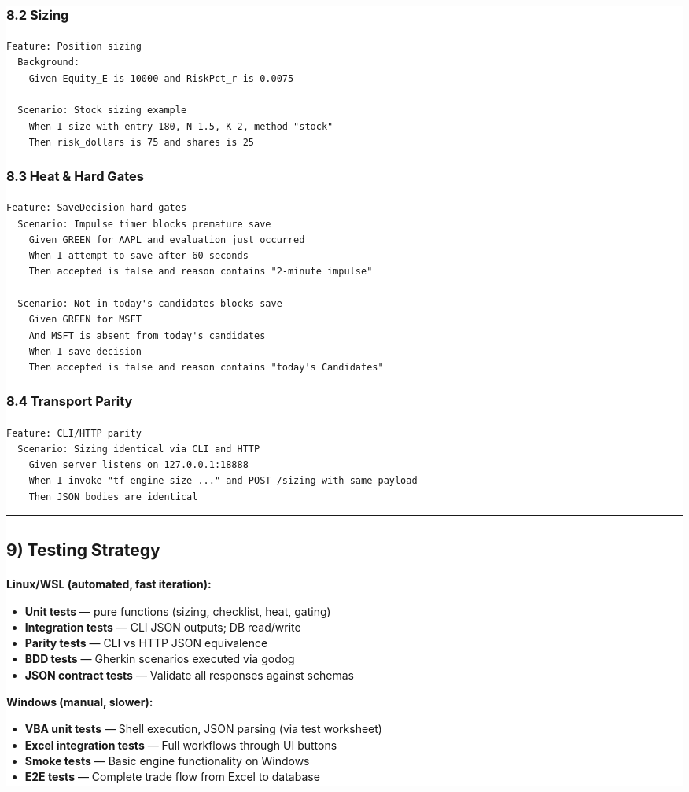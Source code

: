 ### 8.2 Sizing
```gherkin
Feature: Position sizing
  Background:
    Given Equity_E is 10000 and RiskPct_r is 0.0075

  Scenario: Stock sizing example
    When I size with entry 180, N 1.5, K 2, method "stock"
    Then risk_dollars is 75 and shares is 25
```

### 8.3 Heat & Hard Gates
```gherkin
Feature: SaveDecision hard gates
  Scenario: Impulse timer blocks premature save
    Given GREEN for AAPL and evaluation just occurred
    When I attempt to save after 60 seconds
    Then accepted is false and reason contains "2-minute impulse"

  Scenario: Not in today's candidates blocks save
    Given GREEN for MSFT
    And MSFT is absent from today's candidates
    When I save decision
    Then accepted is false and reason contains "today's Candidates"
```

### 8.4 Transport Parity
```gherkin
Feature: CLI/HTTP parity
  Scenario: Sizing identical via CLI and HTTP
    Given server listens on 127.0.0.1:18888
    When I invoke "tf-engine size ..." and POST /sizing with same payload
    Then JSON bodies are identical
```

---

## 9) Testing Strategy

**Linux/WSL (automated, fast iteration):**
- **Unit tests** — pure functions (sizing, checklist, heat, gating)
- **Integration tests** — CLI JSON outputs; DB read/write
- **Parity tests** — CLI vs HTTP JSON equivalence
- **BDD tests** — Gherkin scenarios executed via godog
- **JSON contract tests** — Validate all responses against schemas

**Windows (manual, slower):**
- **VBA unit tests** — Shell execution, JSON parsing (via test worksheet)
- **Excel integration tests** — Full workflows through UI buttons
- **Smoke tests** — Basic engine functionality on Windows
- **E2E tests** — Complete trade flow from Excel to database
